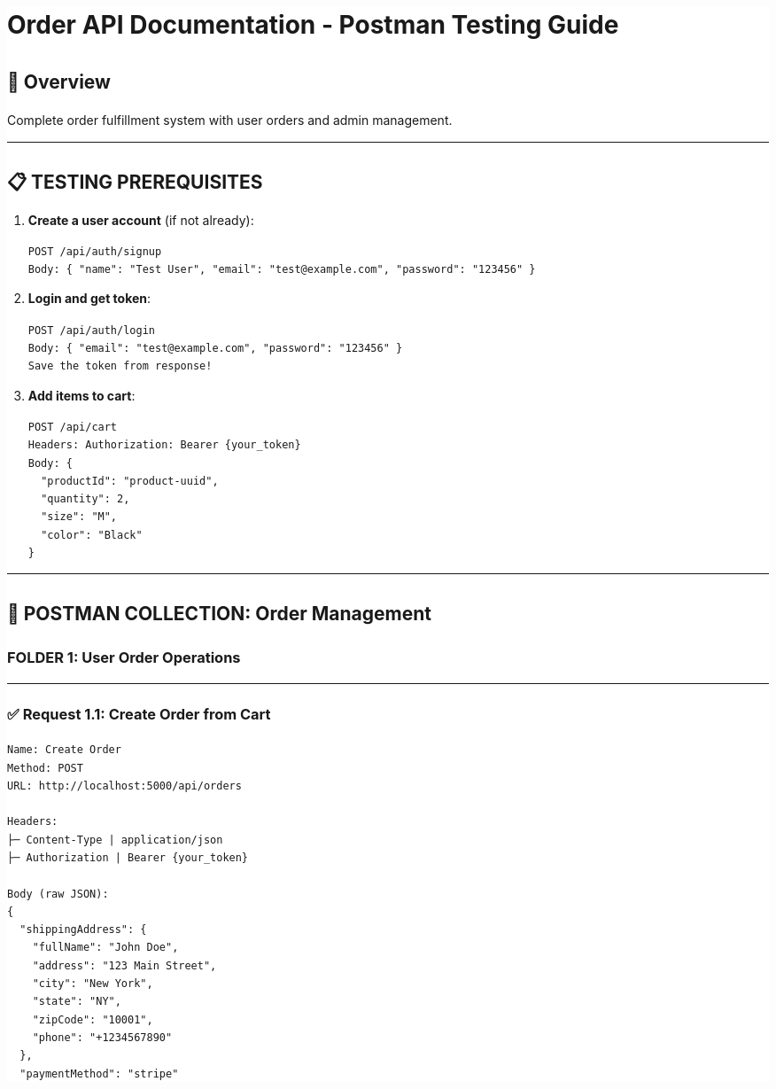 # Order API Documentation - Postman Testing Guide

## 🎯 Overview
Complete order fulfillment system with user orders and admin management.

---

## 📋 **TESTING PREREQUISITES**

1. **Create a user account** (if not already):
   ```
   POST /api/auth/signup
   Body: { "name": "Test User", "email": "test@example.com", "password": "123456" }
   ```

2. **Login and get token**:
   ```
   POST /api/auth/login
   Body: { "email": "test@example.com", "password": "123456" }
   Save the token from response!
   ```

3. **Add items to cart**:
   ```
   POST /api/cart
   Headers: Authorization: Bearer {your_token}
   Body: {
     "productId": "product-uuid",
     "quantity": 2,
     "size": "M",
     "color": "Black"
   }
   ```

---

## 📮 **POSTMAN COLLECTION: Order Management**

### **FOLDER 1: User Order Operations**

---

### ✅ Request 1.1: Create Order from Cart
```
Name: Create Order
Method: POST
URL: http://localhost:5000/api/orders

Headers:
├─ Content-Type | application/json
├─ Authorization | Bearer {your_token}

Body (raw JSON):
{
  "shippingAddress": {
    "fullName": "John Doe",
    "address": "123 Main Street",
    "city": "New York",
    "state": "NY",
    "zipCode": "10001",
    "phone": "+1234567890"
  },
  "paymentMethod": "stripe"
```